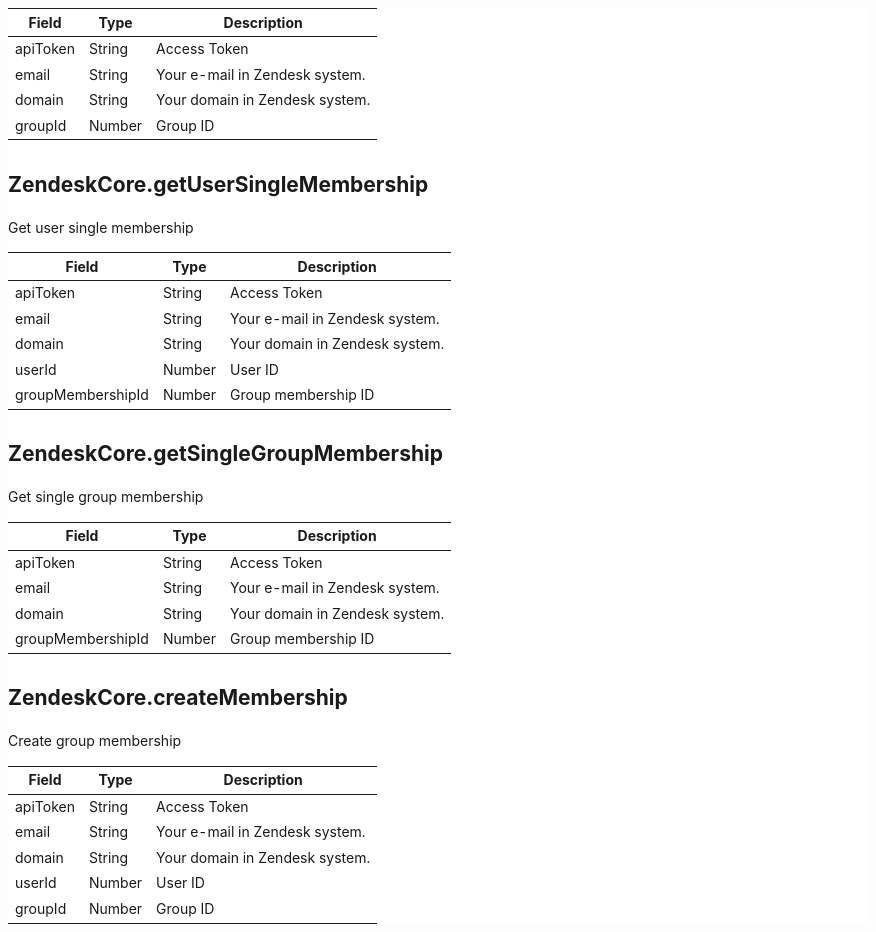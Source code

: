 | Field   | Type  | Description
|---------|-------|----------
| apiToken| String| Access Token
| email   | String| Your e-mail in Zendesk system.
| domain  | String| Your domain in Zendesk system.
| groupId | Number| Group ID

## ZendeskCore.getUserSingleMembership
Get user single membership

| Field            | Type  | Description
|------------------|-------|----------
| apiToken         | String| Access Token
| email            | String| Your e-mail in Zendesk system.
| domain           | String| Your domain in Zendesk system.
| userId           | Number| User ID
| groupMembershipId| Number| Group membership ID

## ZendeskCore.getSingleGroupMembership
Get single group membership

| Field            | Type  | Description
|------------------|-------|----------
| apiToken         | String| Access Token
| email            | String| Your e-mail in Zendesk system.
| domain           | String| Your domain in Zendesk system.
| groupMembershipId| Number| Group membership ID

## ZendeskCore.createMembership
Create group membership

| Field   | Type  | Description
|---------|-------|----------
| apiToken| String| Access Token
| email   | String| Your e-mail in Zendesk system.
| domain  | String| Your domain in Zendesk system.
| userId  | Number| User ID
| groupId | Number| Group ID
